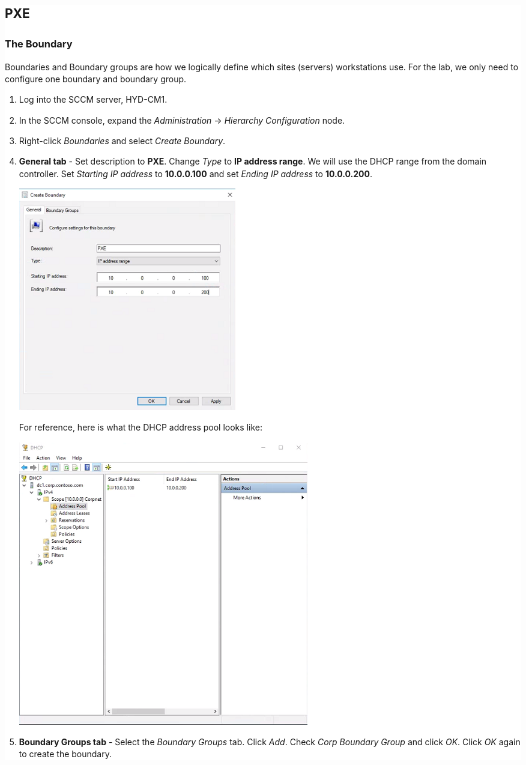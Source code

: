 
## PXE
### The Boundary
Boundaries and Boundary groups are how we logically define which sites (servers) workstations use.  For the lab, we only need to configure one boundary and boundary group.
1. Log into the SCCM server, HYD-CM1.

2. In the SCCM console, expand the _Administration_ -> _Hierarchy Configuration_ node.

3. Right-click _Boundaries_ and select _Create Boundary_.

4. **General tab** - Set description to **PXE**.  Change _Type_ to **IP address range**.  We will use the DHCP range from the domain controller.  Set _Starting IP address_ to **10.0.0.100** and set _Ending IP address_ to **10.0.0.200**.

	![create_boundary.png](/img/300/create_boundary.png)
    
	For reference, here is what the DHCP address pool looks like:
    
    ![dhcp_scope.png](/img/300/dhcp_scope.png)
5. **Boundary Groups tab** - Select the _Boundary Groups_ tab. Click _Add_.  Check _Corp Boundary Group_ and click _OK_.  Click _OK_ again to create the boundary.